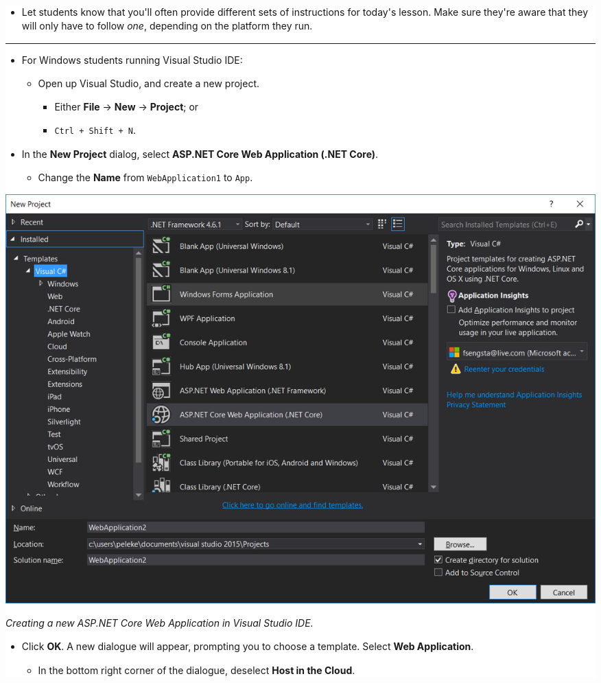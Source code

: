   * Let students know that you'll often provide different sets of instructions for today's lesson. Make sure they're aware that they will only have to follow _one_, depending on the platform they run.

- - -

* For Windows students running Visual Studio IDE:

  * Open up Visual Studio, and create a new project.

    * Either **File** -> **New** -> **Project**; or

    * `Ctrl + Shift + N`.

* In the **New Project** dialog, select **ASP.NET Core Web Application (.NET Core)**.

  * Change the **Name** from `WebApplication1` to `App`.

![Creating a new ASP.NET Core Web Application in Visual Studio IDE.](Images/1-create-project.png)

_Creating a new ASP.NET Core Web Application in Visual Studio IDE._

* Click **OK**. A new dialogue will appear, prompting you to choose a template. Select **Web Application**.

  * In the bottom right corner of the dialogue, deselect **Host in the Cloud**.
